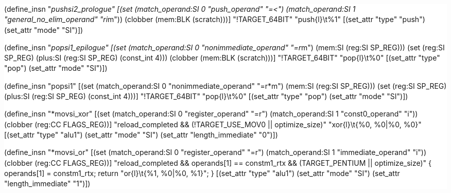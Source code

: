(define_insn "*pushsi2_prologue"
  [(set (match_operand:SI 0 "push_operand" "=<")
        (match_operand:SI 1 "general_no_elim_operand" "ri*m"))
   (clobber (mem:BLK (scratch)))]
  "!TARGET_64BIT"
  "push{l}\t%1"
  [(set_attr "type" "push")
   (set_attr "mode" "SI")])

(define_insn "*popsi1_epilogue"
  [(set (match_operand:SI 0 "nonimmediate_operand" "=r*m")
        (mem:SI (reg:SI SP_REG)))
   (set (reg:SI SP_REG)
        (plus:SI (reg:SI SP_REG) (const_int 4)))
   (clobber (mem:BLK (scratch)))]
  "!TARGET_64BIT"
  "pop{l}\t%0"
  [(set_attr "type" "pop")
   (set_attr "mode" "SI")])

(define_insn "popsi1"
  [(set (match_operand:SI 0 "nonimmediate_operand" "=r*m")
        (mem:SI (reg:SI SP_REG)))
   (set (reg:SI SP_REG)
        (plus:SI (reg:SI SP_REG) (const_int 4)))]
  "!TARGET_64BIT"
  "pop{l}\t%0"
  [(set_attr "type" "pop")
   (set_attr "mode" "SI")])

(define_insn "*movsi_xor"
  [(set (match_operand:SI 0 "register_operand" "=r")
        (match_operand:SI 1 "const0_operand" "i"))
   (clobber (reg:CC FLAGS_REG))]
  "reload_completed && (!TARGET_USE_MOV0 || optimize_size)"
  "xor{l}\t{%0, %0|%0, %0}"
  [(set_attr "type" "alu1")
   (set_attr "mode" "SI")
   (set_attr "length_immediate" "0")])
 
(define_insn "*movsi_or"
  [(set (match_operand:SI 0 "register_operand" "=r")
        (match_operand:SI 1 "immediate_operand" "i"))
   (clobber (reg:CC FLAGS_REG))]
  "reload_completed
   && operands[1] == constm1_rtx
   && (TARGET_PENTIUM || optimize_size)"
{
  operands[1] = constm1_rtx;
  return "or{l}\t{%1, %0|%0, %1}";
}
  [(set_attr "type" "alu1")
   (set_attr "mode" "SI")
   (set_attr "length_immediate" "1")])
